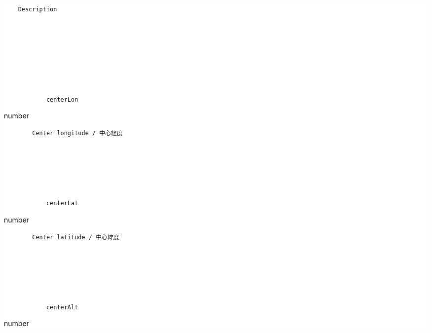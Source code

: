         

        Description
    
    

    
    

        
            
                centerLon
            

            
            
                
number


            
            

            
                
                

                

                
                
            

            

            Center longitude / 中心経度
        

    

        
            
                centerLat
            

            
            
                
number


            
            

            
                
                

                

                
                
            

            

            Center latitude / 中心緯度
        

    

        
            
                centerAlt
            

            
            
                
number


            
            
